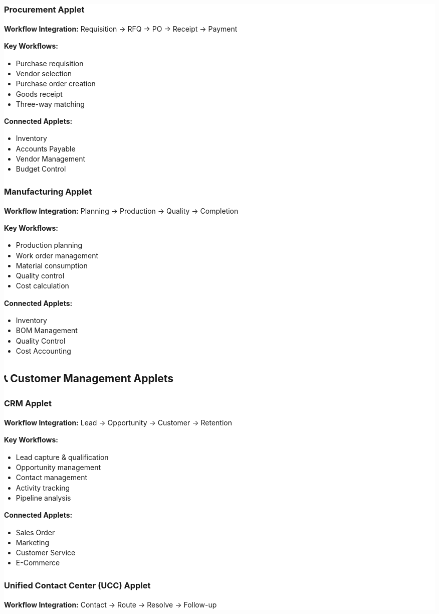 ### Procurement Applet
**Workflow Integration:** Requisition → RFQ → PO → Receipt → Payment

**Key Workflows:**
- Purchase requisition
- Vendor selection
- Purchase order creation
- Goods receipt
- Three-way matching

**Connected Applets:**
- Inventory
- Accounts Payable
- Vendor Management
- Budget Control

### Manufacturing Applet
**Workflow Integration:** Planning → Production → Quality → Completion

**Key Workflows:**
- Production planning
- Work order management
- Material consumption
- Quality control
- Cost calculation

**Connected Applets:**
- Inventory
- BOM Management
- Quality Control
- Cost Accounting

## 📞 Customer Management Applets

### CRM Applet
**Workflow Integration:** Lead → Opportunity → Customer → Retention

**Key Workflows:**
- Lead capture & qualification
- Opportunity management
- Contact management
- Activity tracking
- Pipeline analysis

**Connected Applets:**
- Sales Order
- Marketing
- Customer Service
- E-Commerce

### Unified Contact Center (UCC) Applet
**Workflow Integration:** Contact → Route → Resolve → Follow-up
